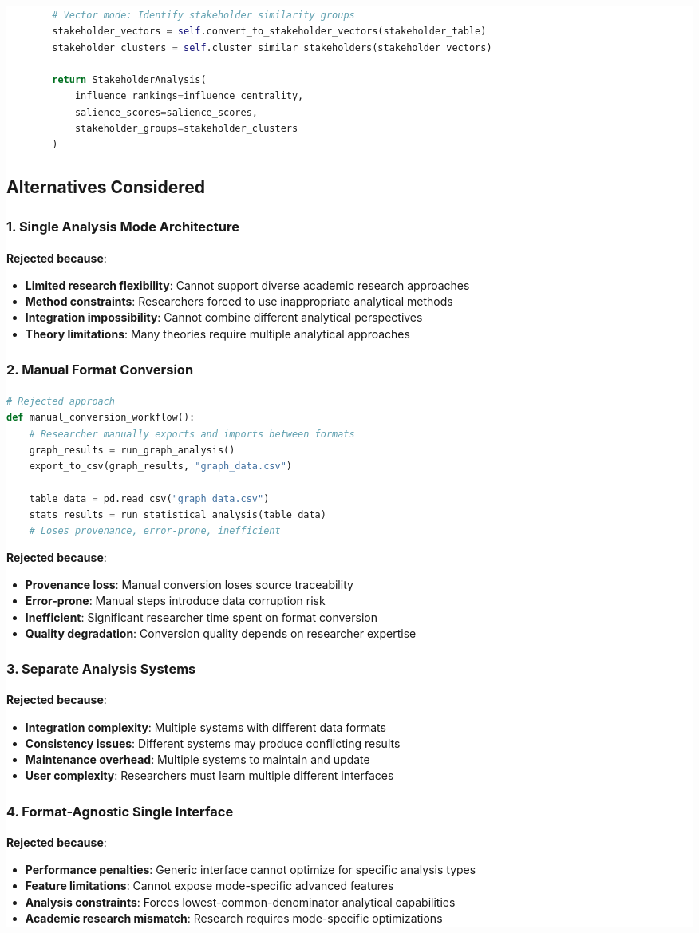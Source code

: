 ```python
        # Vector mode: Identify stakeholder similarity groups
        stakeholder_vectors = self.convert_to_stakeholder_vectors(stakeholder_table)
        stakeholder_clusters = self.cluster_similar_stakeholders(stakeholder_vectors)
        
        return StakeholderAnalysis(
            influence_rankings=influence_centrality,
            salience_scores=salience_scores,
            stakeholder_groups=stakeholder_clusters
        )
```

## Alternatives Considered

### **1. Single Analysis Mode Architecture**
**Rejected because**:
- **Limited research flexibility**: Cannot support diverse academic research approaches
- **Method constraints**: Researchers forced to use inappropriate analytical methods
- **Integration impossibility**: Cannot combine different analytical perspectives
- **Theory limitations**: Many theories require multiple analytical approaches

### **2. Manual Format Conversion**
```python
# Rejected approach
def manual_conversion_workflow():
    # Researcher manually exports and imports between formats
    graph_results = run_graph_analysis()
    export_to_csv(graph_results, "graph_data.csv")
    
    table_data = pd.read_csv("graph_data.csv")
    stats_results = run_statistical_analysis(table_data)
    # Loses provenance, error-prone, inefficient
```

**Rejected because**:
- **Provenance loss**: Manual conversion loses source traceability
- **Error-prone**: Manual steps introduce data corruption risk
- **Inefficient**: Significant researcher time spent on format conversion
- **Quality degradation**: Conversion quality depends on researcher expertise

### **3. Separate Analysis Systems**
**Rejected because**:
- **Integration complexity**: Multiple systems with different data formats
- **Consistency issues**: Different systems may produce conflicting results
- **Maintenance overhead**: Multiple systems to maintain and update
- **User complexity**: Researchers must learn multiple different interfaces

### **4. Format-Agnostic Single Interface**
**Rejected because**:
- **Performance penalties**: Generic interface cannot optimize for specific analysis types
- **Feature limitations**: Cannot expose mode-specific advanced features
- **Analysis constraints**: Forces lowest-common-denominator analytical capabilities
- **Academic research mismatch**: Research requires mode-specific optimizations
